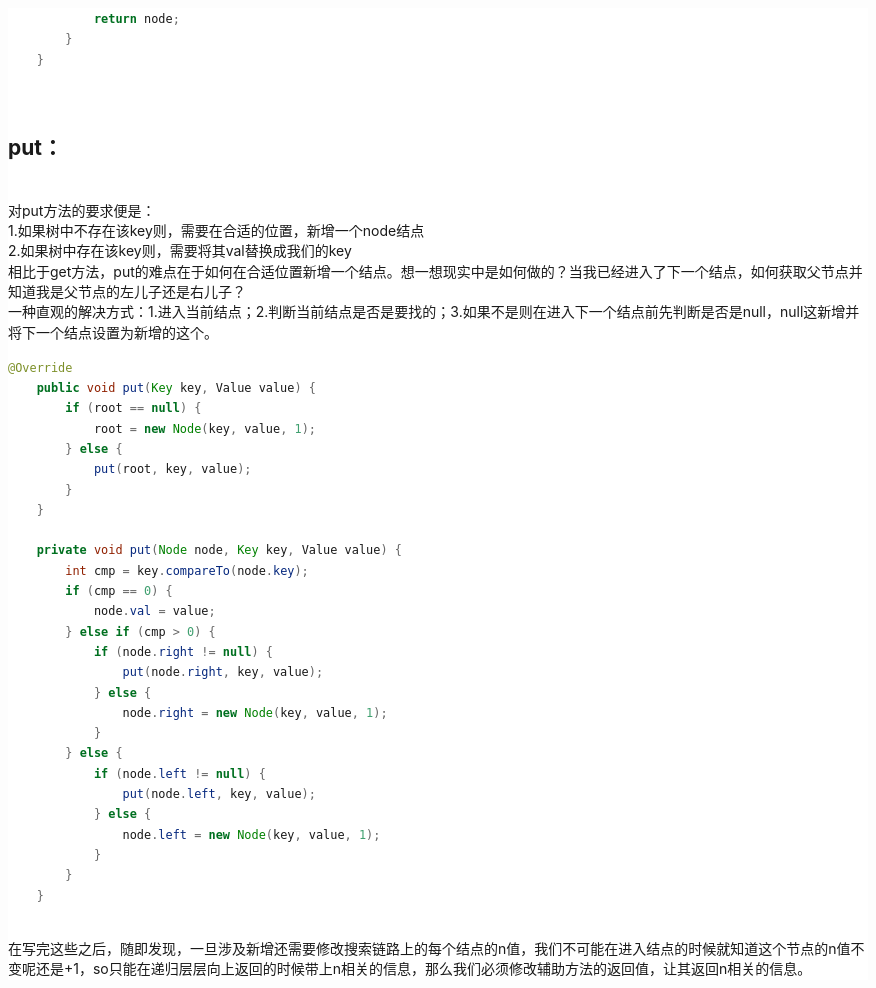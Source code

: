 ```java
            return node;
        }
    }
```

<br>

## put：

<br>
对put方法的要求便是：
<br>
1.如果树中不存在该key则，需要在合适的位置，新增一个node结点
<br>
2.如果树中存在该key则，需要将其val替换成我们的key
<br>
相比于get方法，put的难点在于如何在合适位置新增一个结点。想一想现实中是如何做的？当我已经进入了下一个结点，如何获取父节点并知道我是父节点的左儿子还是右儿子？
<br>
一种直观的解决方式：1.进入当前结点；2.判断当前结点是否是要找的；3.如果不是则在进入下一个结点前先判断是否是null，null这新增并将下一个结点设置为新增的这个。



````java
@Override
    public void put(Key key, Value value) {
        if (root == null) {
            root = new Node(key, value, 1);
        } else {
            put(root, key, value);
        }
    }

    private void put(Node node, Key key, Value value) {
        int cmp = key.compareTo(node.key);
        if (cmp == 0) {
            node.val = value;
        } else if (cmp > 0) {
            if (node.right != null) {
                put(node.right, key, value);
            } else {
                node.right = new Node(key, value, 1);
            }
        } else {
            if (node.left != null) {
                put(node.left, key, value);
            } else {
                node.left = new Node(key, value, 1);
            }
        }
    }
````

<br>
在写完这些之后，随即发现，一旦涉及新增还需要修改搜索链路上的每个结点的n值，我们不可能在进入结点的时候就知道这个节点的n值不变呢还是+1，so只能在递归层层向上返回的时候带上n相关的信息，那么我们必须修改辅助方法的返回值，让其返回n相关的信息。

